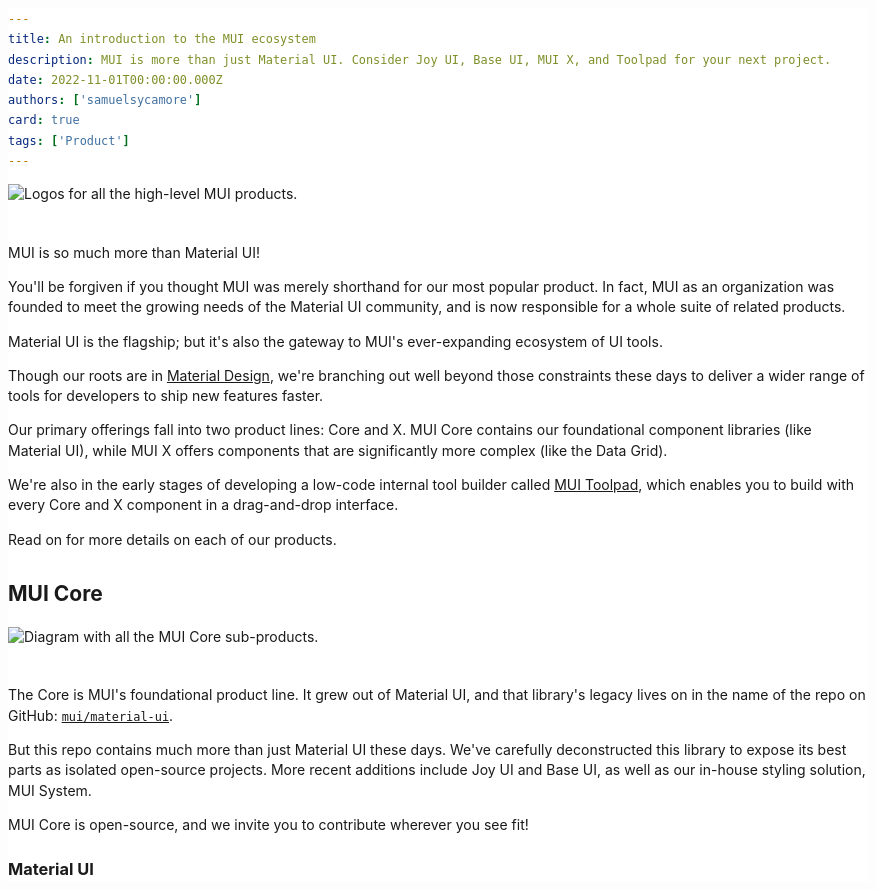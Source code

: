 ```yaml
---
title: An introduction to the MUI ecosystem
description: MUI is more than just Material UI. Consider Joy UI, Base UI, MUI X, and Toolpad for your next project.
date: 2022-11-01T00:00:00.000Z
authors: ['samuelsycamore']
card: true
tags: ['Product']
---
```


<img src="/static/blog/mui-product-comparison/ecosystem.png" style="width: 692px; margin-bottom: 24px; aspect-ratio: 173/80;" alt="Logos for all the high-level MUI products." />

MUI is so much more than Material UI!

You'll be forgiven if you thought MUI was merely shorthand for our most popular product.
In fact, MUI as an organization was founded to meet the growing needs of the Material UI community, and is now responsible for a whole suite of related products.

Material UI is the flagship; but it's also the gateway to MUI's ever-expanding ecosystem of UI tools.

Though our roots are in [Material Design](https://material.io/), we're branching out well beyond those constraints these days to deliver a wider range of tools for developers to ship new features faster.

Our primary offerings fall into two product lines: Core and X.
MUI Core contains our foundational component libraries (like Material UI), while MUI X offers components that are significantly more complex (like the Data Grid).

We're also in the early stages of developing a low-code internal tool builder called [MUI Toolpad](https://mui.com/toolpad/), which enables you to build with every Core and X component in a drag-and-drop interface.

Read on for more details on each of our products.

## MUI Core

<img src="/static/blog/mui-product-comparison/mui-core.png" style="width: 692px; margin-bottom: 24px; aspect-ratio: 173/75;" loading="lazy" alt="Diagram with all the MUI Core sub-products." />

The Core is MUI's foundational product line.
It grew out of Material UI, and that library's legacy lives on in the name of the repo on GitHub: [`mui/material-ui`](https://github.com/mui/material-ui).

But this repo contains much more than just Material UI these days.
We've carefully deconstructed this library to expose its best parts as isolated open-source projects.
More recent additions include Joy UI and Base UI, as well as our in-house styling solution, MUI System.

MUI Core is open-source, and we invite you to contribute wherever you see fit!

### Material UI
